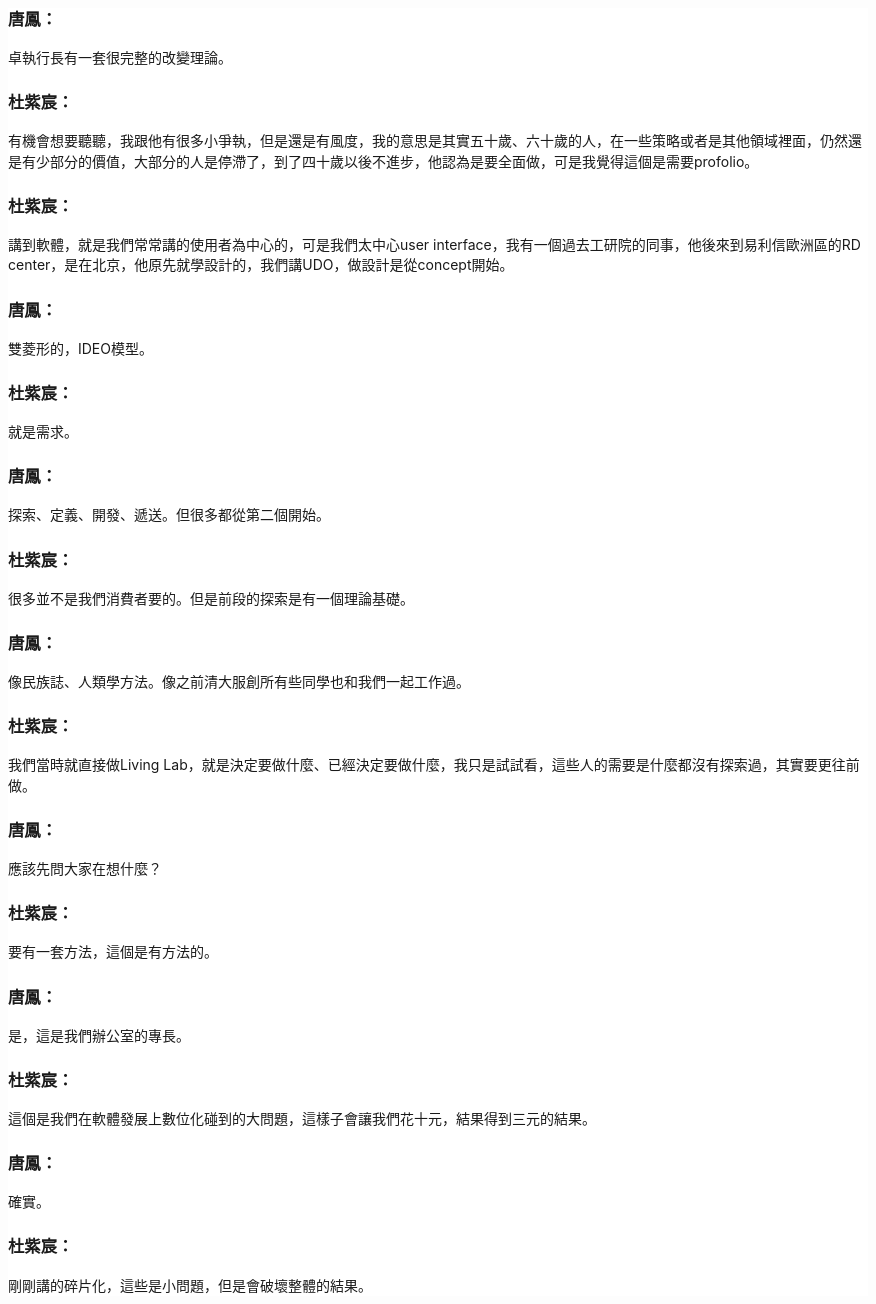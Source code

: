 ### 唐鳳：
卓執行長有一套很完整的改變理論。

### 杜紫宸：
有機會想要聽聽，我跟他有很多小爭執，但是還是有風度，我的意思是其實五十歲、六十歲的人，在一些策略或者是其他領域裡面，仍然還是有少部分的價值，大部分的人是停滯了，到了四十歲以後不進步，他認為是要全面做，可是我覺得這個是需要profolio。

### 杜紫宸：
講到軟體，就是我們常常講的使用者為中心的，可是我們太中心user interface，我有一個過去工研院的同事，他後來到易利信歐洲區的RD center，是在北京，他原先就學設計的，我們講UDO，做設計是從concept開始。

### 唐鳳：
雙菱形的，IDEO模型。

### 杜紫宸：
就是需求。

### 唐鳳：
探索、定義、開發、遞送。但很多都從第二個開始。

### 杜紫宸：
很多並不是我們消費者要的。但是前段的探索是有一個理論基礎。

### 唐鳳：
像民族誌、人類學方法。像之前清大服創所有些同學也和我們一起工作過。

### 杜紫宸：
我們當時就直接做Living Lab，就是決定要做什麼、已經決定要做什麼，我只是試試看，這些人的需要是什麼都沒有探索過，其實要更往前做。

### 唐鳳：
應該先問大家在想什麼？

### 杜紫宸：
要有一套方法，這個是有方法的。

### 唐鳳：
是，這是我們辦公室的專長。

### 杜紫宸：
這個是我們在軟體發展上數位化碰到的大問題，這樣子會讓我們花十元，結果得到三元的結果。

### 唐鳳：
確實。

### 杜紫宸：
剛剛講的碎片化，這些是小問題，但是會破壞整體的結果。
